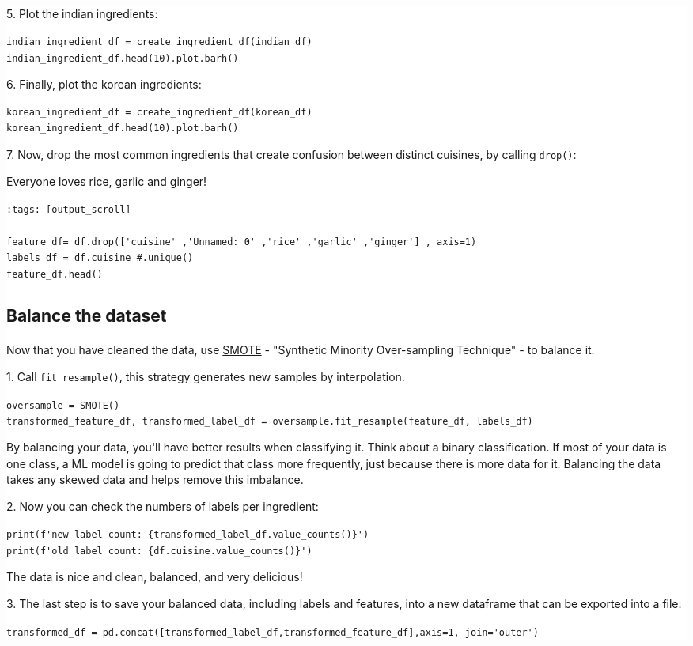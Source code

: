 5\. Plot the indian ingredients:

```{code-cell}
indian_ingredient_df = create_ingredient_df(indian_df)
indian_ingredient_df.head(10).plot.barh()
```

6\. Finally, plot the korean ingredients:

```{code-cell}
korean_ingredient_df = create_ingredient_df(korean_df)
korean_ingredient_df.head(10).plot.barh()
```

7\. Now, drop the most common ingredients that create confusion between distinct cuisines, by calling `drop()`:

Everyone loves rice, garlic and ginger!

```{code-cell}
:tags: [output_scroll]

feature_df= df.drop(['cuisine' ,'Unnamed: 0' ,'rice' ,'garlic' ,'ginger'] , axis=1)
labels_df = df.cuisine #.unique()
feature_df.head()
```

## Balance the dataset

Now that you have cleaned the data, use [SMOTE](https://imbalanced-learn.org/dev/references/generated/imblearn.over_sampling.SMOTE.html) - "Synthetic Minority Over-sampling Technique" - to balance it.

1\. Call `fit_resample()`, this strategy generates new samples by interpolation.

```{code-cell}
oversample = SMOTE()
transformed_feature_df, transformed_label_df = oversample.fit_resample(feature_df, labels_df)
```

By balancing your data, you'll have better results when classifying it. Think about a binary classification. If most of your data is one class, a ML model is going to predict that class more frequently, just because there is more data for it. Balancing the data takes any skewed data and helps remove this imbalance. 

2\. Now you can check the numbers of labels per ingredient:

```{code-cell}
print(f'new label count: {transformed_label_df.value_counts()}')
print(f'old label count: {df.cuisine.value_counts()}')
```

The data is nice and clean, balanced, and very delicious!

3\. The last step is to save your balanced data, including labels and features, into a new dataframe that can be exported into a file:

```{code-cell}
transformed_df = pd.concat([transformed_label_df,transformed_feature_df],axis=1, join='outer')
```
